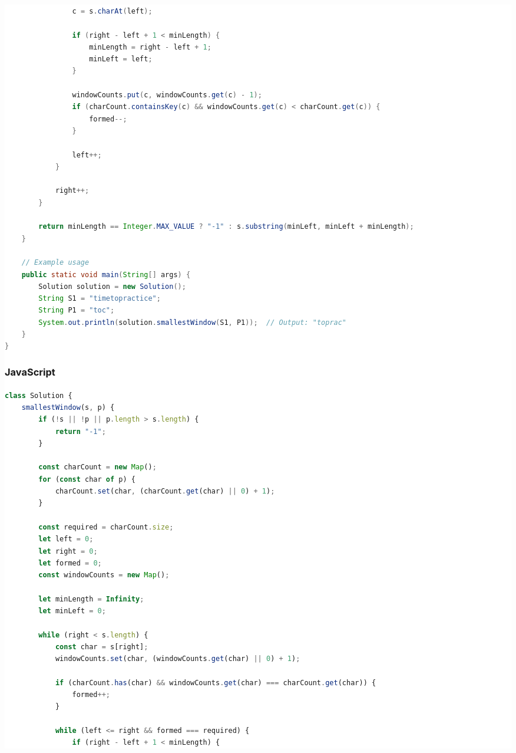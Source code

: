 ```java
                c = s.charAt(left);

                if (right - left + 1 < minLength) {
                    minLength = right - left + 1;
                    minLeft = left;
                }

                windowCounts.put(c, windowCounts.get(c) - 1);
                if (charCount.containsKey(c) && windowCounts.get(c) < charCount.get(c)) {
                    formed--;
                }

                left++;
            }

            right++;
        }

        return minLength == Integer.MAX_VALUE ? "-1" : s.substring(minLeft, minLeft + minLength);
    }

    // Example usage
    public static void main(String[] args) {
        Solution solution = new Solution();
        String S1 = "timetopractice";
        String P1 = "toc";
        System.out.println(solution.smallestWindow(S1, P1));  // Output: "toprac"
    }
}
```

### JavaScript
```javascript
class Solution {
    smallestWindow(s, p) {
        if (!s || !p || p.length > s.length) {
            return "-1";
        }

        const charCount = new Map();
        for (const char of p) {
            charCount.set(char, (charCount.get(char) || 0) + 1);
        }

        const required = charCount.size;
        let left = 0;
        let right = 0;
        let formed = 0;
        const windowCounts = new Map();

        let minLength = Infinity;
        let minLeft = 0;

        while (right < s.length) {
            const char = s[right];
            windowCounts.set(char, (windowCounts.get(char) || 0) + 1);

            if (charCount.has(char) && windowCounts.get(char) === charCount.get(char)) {
                formed++;
            }

            while (left <= right && formed === required) {
                if (right - left + 1 < minLength) {
```